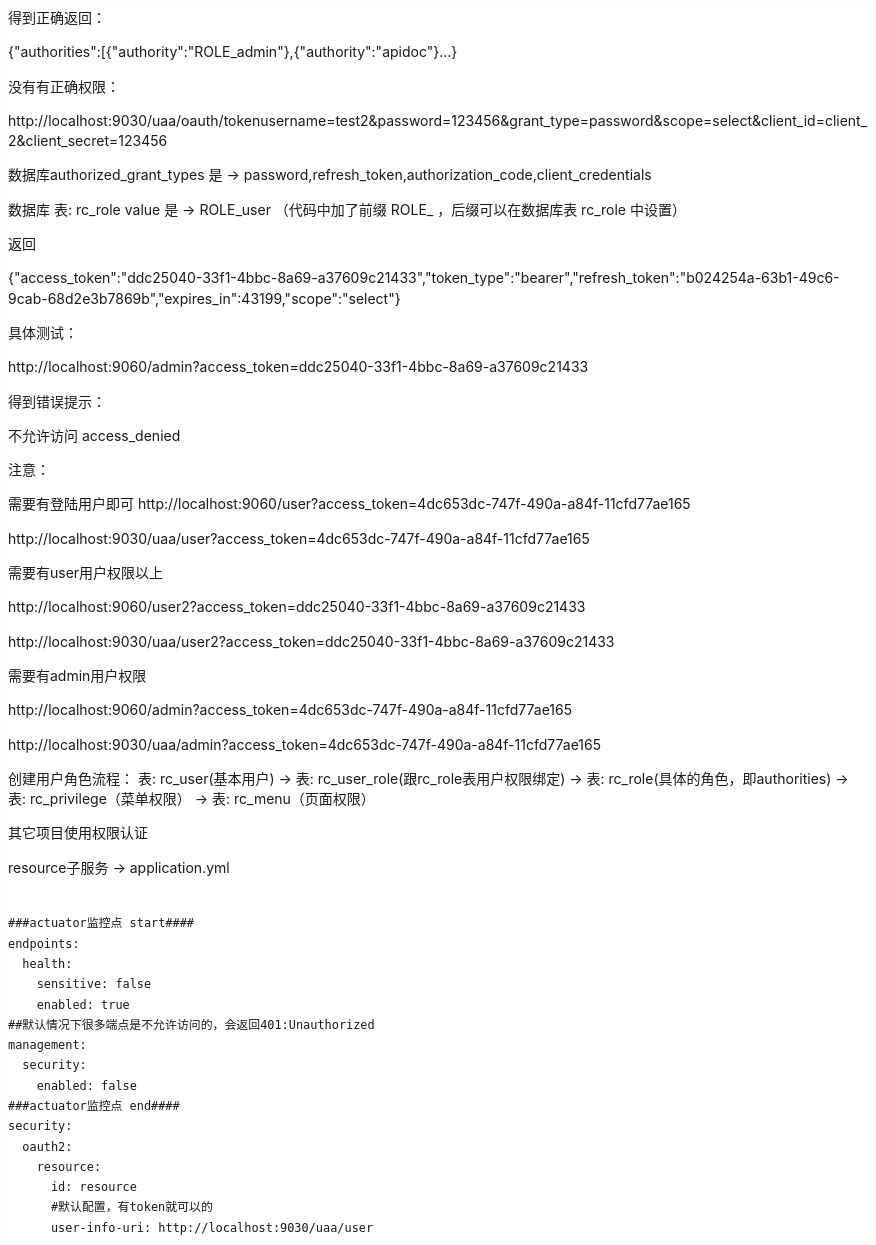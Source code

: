
<p>  得到正确返回：</p>  
{"authorities":[{"authority":"ROLE_admin"},{"authority":"apidoc"}...}

<p>
没有有正确权限：</p>  
http://localhost:9030/uaa/oauth/tokenusername=test2&password=123456&grant_type=password&scope=select&client_id=client_2&client_secret=123456
<p>数据库authorized_grant_types 是           ->   password,refresh_token,authorization_code,client_credentials</p>
<p>数据库 表: rc_role value 是               ->   ROLE_user （代码中加了前缀 ROLE_ ，后缀可以在数据库表 rc_role 中设置）</p>

<p>返回</p>  
<p>{"access_token":"ddc25040-33f1-4bbc-8a69-a37609c21433","token_type":"bearer","refresh_token":"b024254a-63b1-49c6-9cab-68d2e3b7869b","expires_in":43199,"scope":"select"}</p>

<p>具体测试：</p> 
http://localhost:9060/admin?access_token=ddc25040-33f1-4bbc-8a69-a37609c21433
<p>得到错误提示：</p> 
<oauth>
<error_description>不允许访问</error_description>
<error>access_denied</error>
</oauth>


<p>注意：</p>  
</p>需要有登陆用户即可          http://localhost:9060/user?access_token=4dc653dc-747f-490a-a84f-11cfd77ae165</p>
<p>                          http://localhost:9030/uaa/user?access_token=4dc653dc-747f-490a-a84f-11cfd77ae165</p>
<p>需要有user用户权限以上<p>      http://localhost:9060/user2?access_token=ddc25040-33f1-4bbc-8a69-a37609c21433</p>
<p>                         http://localhost:9030/uaa/user2?access_token=ddc25040-33f1-4bbc-8a69-a37609c21433</p>
<p>需要有admin用户权限<p>        http://localhost:9060/admin?access_token=4dc653dc-747f-490a-a84f-11cfd77ae165</p>
<p>                         http://localhost:9030/uaa/admin?access_token=4dc653dc-747f-490a-a84f-11cfd77ae165</p>


<p>创建用户角色流程：  表: rc_user(基本用户)  ->  表: rc_user_role(跟rc_role表用户权限绑定)  ->  表: rc_role(具体的角色，即authorities)   ->   表: rc_privilege（菜单权限）   ->   表: rc_menu（页面权限）</p>
	
<p>  	
其它项目使用权限认证</p>
<p>resource子服务  ->  application.yml</p>

<code>
###actuator监控点 start####
endpoints:
  health:
    sensitive: false
    enabled: true
##默认情况下很多端点是不允许访问的，会返回401:Unauthorized
management:
  security:
    enabled: false
###actuator监控点 end####
security:
  oauth2:
    resource:
      id: resource
      #默认配置，有token就可以的
      user-info-uri: http://localhost:9030/uaa/user
</code>
